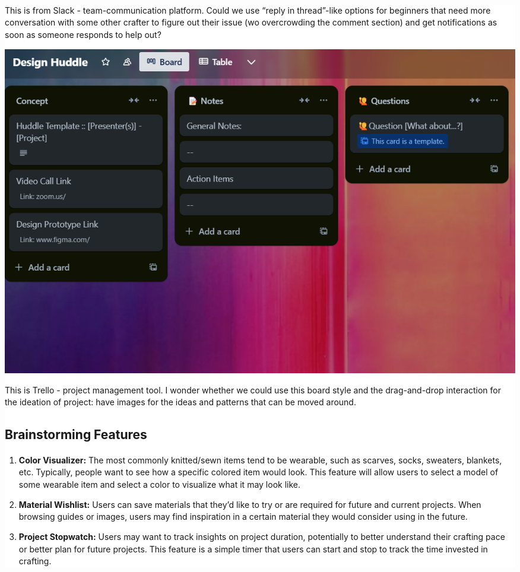 This is from Slack - team-communication platform. Could we use “reply in thread”-like options for beginners that need more conversation with some other crafter to figure out their issue (wo overcrowding the comment section) and get notifications as soon as someone responds to help out?

![](p2_media_files/trello.png)

This is Trello - project management tool. I wonder whether we could use this board style and the drag-and-drop interaction for the ideation of project: have images for the ideas and patterns that can be moved around.

## Brainstorming Features

1. **Color Visualizer:** The most commonly knitted/sewn items tend to be wearable, such as scarves, socks, sweaters, blankets, etc. Typically, people want to see how a specific colored item would look. This feature will allow users to select a model of some wearable item and select a color to visualize what it may look like.

2. **Material Wishlist:** Users can save materials that they’d like to try or are required for future and current projects. When browsing guides or images, users may find inspiration in a certain material they would consider using in the future.

3. **Project Stopwatch:** Users may want to track insights on project duration, potentially to better understand their crafting pace or better plan for future projects. This feature is a simple timer that users can start and stop to track the time invested in crafting.
